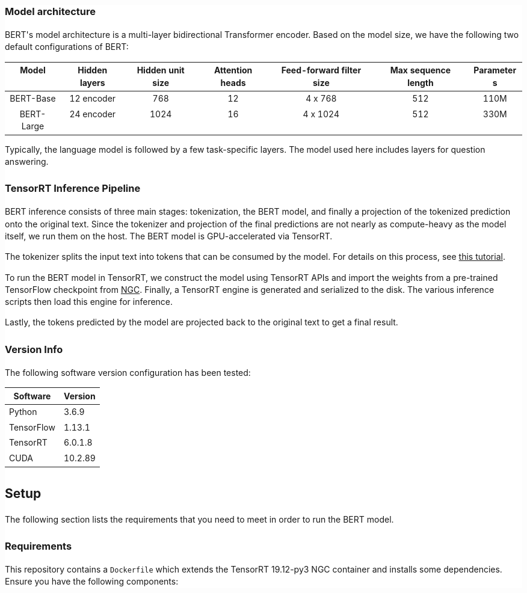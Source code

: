 ### Model architecture

BERT's model architecture is a multi-layer bidirectional Transformer encoder. Based on the model size, we have the following two default configurations of BERT:

| **Model** | **Hidden layers** | **Hidden unit size** | **Attention heads** | **Feed-forward filter size** | **Max sequence length** | **Parameters** |
|:---------:|:----------:|:----:|:---:|:--------:|:---:|:----:|
|BERT-Base |12 encoder| 768| 12|4 x  768|512|110M|
|BERT-Large|24 encoder|1024| 16|4 x 1024|512|330M|

Typically, the language model is followed by a few task-specific layers. The model used here includes layers for question answering.

### TensorRT Inference Pipeline

BERT inference consists of three main stages: tokenization, the BERT model, and finally a projection of the tokenized prediction onto the original text.
Since the tokenizer and projection of the final predictions are not nearly as compute-heavy as the model itself, we run them on the host. The BERT model is GPU-accelerated via TensorRT.

The tokenizer splits the input text into tokens that can be consumed by the model. For details on this process, see [this tutorial](https://mccormickml.com/2019/05/14/BERT-word-embeddings-tutorial/).

To run the BERT model in TensorRT, we construct the model using TensorRT APIs and import the weights from a pre-trained TensorFlow checkpoint from [NGC](https://ngc.nvidia.com/models/nvidian:bert_tf_v2_large_fp16_128). Finally, a TensorRT engine is generated and serialized to the disk. The various inference scripts then load this engine for inference.

Lastly, the tokens predicted by the model are projected back to the original text to get a final result.

### Version Info

The following software version configuration has been tested:

|Software|Version|
|--------|-------|
|Python|3.6.9|
|TensorFlow|1.13.1|
|TensorRT|6.0.1.8|
|CUDA|10.2.89|


## Setup

The following section lists the requirements that you need to meet in order to run the BERT model.

### Requirements

This repository contains a `Dockerfile` which extends the TensorRT 19.12-py3 NGC container and installs some dependencies. Ensure you have the following components:
